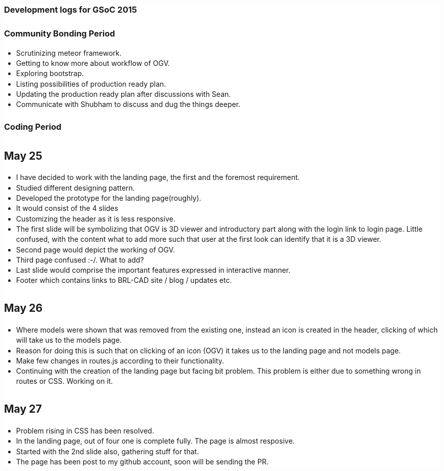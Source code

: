 ### Development logs for GSoC 2015

### Community Bonding Period

-   Scrutinizing meteor framework.
-   Getting to know more about workflow of OGV.
-   Exploring bootstrap.
-   Listing possibilities of production ready plan.
-   Updating the production ready plan after discussions with Sean.
-   Communicate with Shubham to discuss and dug the things deeper.

### Coding Period

## May 25

-   I have decided to work with the landing page, the first and the
    foremost requirement.
-   Studied different designing pattern.
-   Developed the prototype for the landing page(roughly).
-   It would consist of the 4 slides
-   Customizing the header as it is less responsive.
-   The first slide will be symbolizing that OGV is 3D viewer and
    introductory part along with the login link to login page. Little
    confused, with the content what to add more such that user at the
    first look can identify that it is a 3D viewer.
-   Second page would depict the working of OGV.
-   Third page confused :-/. What to add?
-   Last slide would comprise the important features expressed in
    interactive manner.
-   Footer which contains links to BRL-CAD site / blog / updates etc.

## May 26

-   Where models were shown that was removed from the existing one,
    instead an icon is created in the header, clicking of which will
    take us to the models page.
-   Reason for doing this is such that on clicking of an icon (OGV) it
    takes us to the landing page and not models page.
-   Make few changes in routes.js according to their functionality.
-   Continuing with the creation of the landing page but facing bit
    problem. This problem is either due to something wrong in routes or
    CSS. Working on it.

## May 27

-   Problem rising in CSS has been resolved.
-   In the landing page, out of four one is complete fully. The page is
    almost resposive.
-   Started with the 2nd slide also, gathering stuff for that.
-   The page has been post to my github account, soon will be sending
    the PR.
